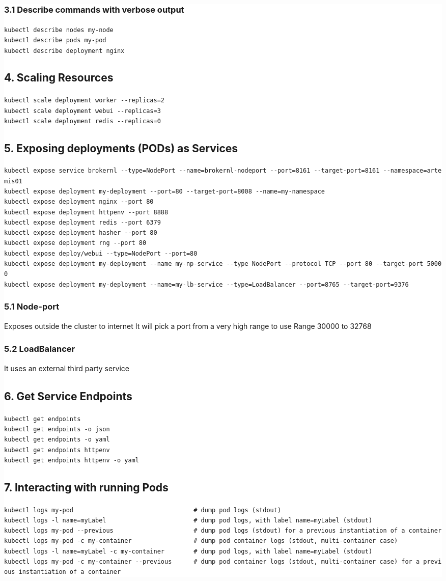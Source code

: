 ### 3.1 Describe commands with verbose output
```
kubectl describe nodes my-node
kubectl describe pods my-pod
kubectl describe deployment nginx
```

## 4. Scaling Resources
```
kubectl scale deployment worker --replicas=2
kubectl scale deployment webui --replicas=3
kubectl scale deployment redis --replicas=0
```


## 5. Exposing deployments (PODs) as Services
```
kubectl expose service brokernl --type=NodePort --name=brokernl-nodeport --port=8161 --target-port=8161 --namespace=artemis01
kubectl expose deployment my-deployment --port=80 --target-port=8008 --name=my-namespace
kubectl expose deployment nginx --port 80
kubectl expose deployment httpenv --port 8888
kubectl expose deployment redis --port 6379
kubectl expose deployment hasher --port 80
kubectl expose deployment rng --port 80
kubectl expose deploy/webui --type=NodePort --port=80
kubectl expose deployment my-deployment --name my-np-service --type NodePort --protocol TCP --port 80 --target-port 50000
kubectl expose deployment my-deployment --name=my-lb-service --type=LoadBalancer --port=8765 --target-port=9376

```
### 5.1 Node-port
Exposes outside the cluster to internet
It will pick a port from a very high range to use
Range 30000 to 32768

### 5.2 LoadBalancer
It uses an external third party service

## 6. Get Service Endpoints
```
kubectl get endpoints
kubectl get endpoints -o json
kubectl get endpoints -o yaml          
kubectl get endpoints httpenv
kubectl get endpoints httpenv -o yaml
```

## 7. Interacting with running Pods
```
kubectl logs my-pod                                 # dump pod logs (stdout)
kubectl logs -l name=myLabel                        # dump pod logs, with label name=myLabel (stdout)
kubectl logs my-pod --previous                      # dump pod logs (stdout) for a previous instantiation of a container
kubectl logs my-pod -c my-container                 # dump pod container logs (stdout, multi-container case)
kubectl logs -l name=myLabel -c my-container        # dump pod logs, with label name=myLabel (stdout)
kubectl logs my-pod -c my-container --previous      # dump pod container logs (stdout, multi-container case) for a previous instantiation of a container
```